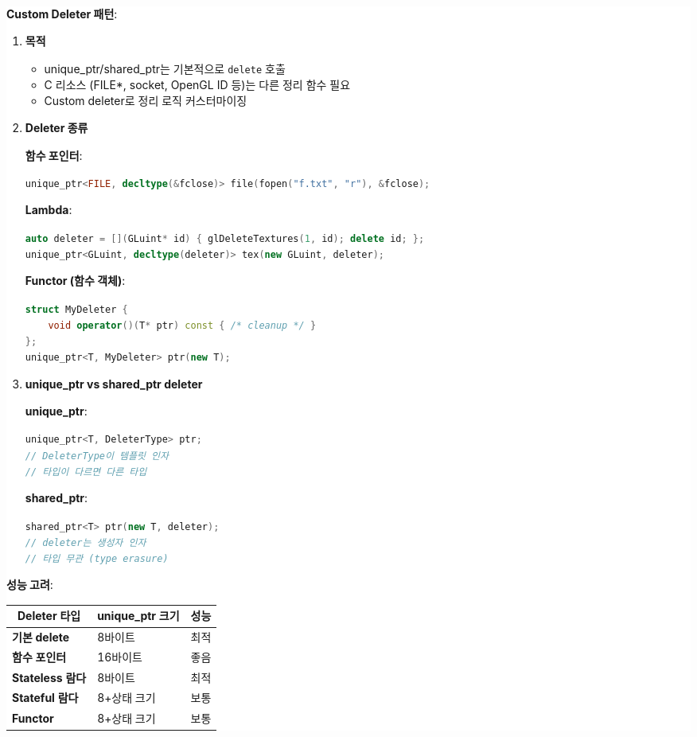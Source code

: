 
</div>
<div>

**Custom Deleter 패턴**:

1. **목적**
   - unique_ptr/shared_ptr는 기본적으로 `delete` 호출
   - C 리소스 (FILE*, socket, OpenGL ID 등)는 다른 정리 함수 필요
   - Custom deleter로 정리 로직 커스터마이징

2. **Deleter 종류**

   **함수 포인터**:
   ```cpp
   unique_ptr<FILE, decltype(&fclose)> file(fopen("f.txt", "r"), &fclose);
   ```

   **Lambda**:
   ```cpp
   auto deleter = [](GLuint* id) { glDeleteTextures(1, id); delete id; };
   unique_ptr<GLuint, decltype(deleter)> tex(new GLuint, deleter);
   ```

   **Functor (함수 객체)**:
   ```cpp
   struct MyDeleter {
       void operator()(T* ptr) const { /* cleanup */ }
   };
   unique_ptr<T, MyDeleter> ptr(new T);
   ```

3. **unique_ptr vs shared_ptr deleter**

   **unique_ptr**:
   ```cpp
   unique_ptr<T, DeleterType> ptr;
   // DeleterType이 템플릿 인자
   // 타입이 다르면 다른 타입
   ```

   **shared_ptr**:
   ```cpp
   shared_ptr<T> ptr(new T, deleter);
   // deleter는 생성자 인자
   // 타입 무관 (type erasure)
   ```

**성능 고려**:

| Deleter 타입 | unique_ptr 크기 | 성능 |
|--------------|-----------------|------|
| **기본 delete** | 8바이트 | 최적 |
| **함수 포인터** | 16바이트 | 좋음 |
| **Stateless 람다** | 8바이트 | 최적 |
| **Stateful 람다** | 8+상태 크기 | 보통 |
| **Functor** | 8+상태 크기 | 보통 |
